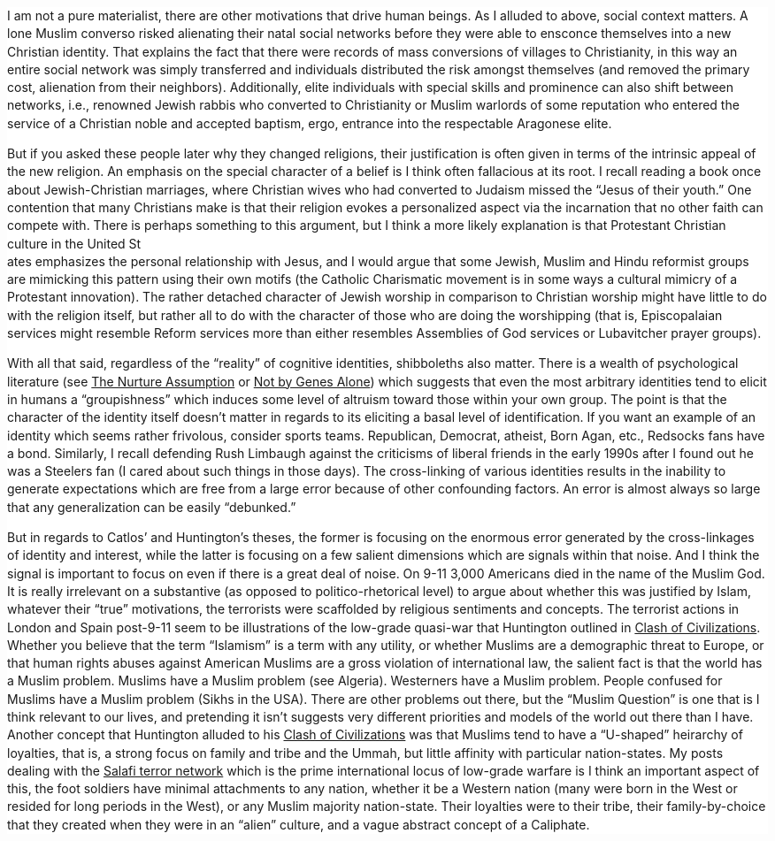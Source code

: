 I am not a pure materialist, there are other motivations that drive human beings. As I alluded to above, social context matters. A lone Muslim converso risked alienating their natal social networks before they were able to ensconce themselves into a new Christian identity. That explains the fact that there were records of mass conversions of villages to Christianity, in this way an entire social network was simply transferred and individuals distributed the risk amongst themselves (and removed the primary cost, alienation from their neighbors). Additionally, elite individuals with special skills and prominence can also shift between networks, i.e., renowned Jewish rabbis who converted to Christianity or Muslim warlords of some reputation who entered the service of a Christian noble and accepted baptism, ergo, entrance into the respectable Aragonese elite.

But if you asked these people later why they changed religions, their justification is often given in terms of the intrinsic appeal of the new religion. An emphasis on the special character of a belief is I think often fallacious at its root. I recall reading a book once about Jewish-Christian marriages, where Christian wives who had converted to Judaism missed the “Jesus of their youth.” One contention that many Christians make is that their religion evokes a personalized aspect via the incarnation that no other faith can compete with. There is perhaps something to this argument, but I think a more likely explanation is that Protestant Christian culture in the United St  
ates emphasizes the personal relationship with Jesus, and I would argue that some Jewish, Muslim and Hindu reformist groups are mimicking this pattern using their own motifs (the Catholic Charismatic movement is in some ways a cultural mimicry of a Protestant innovation). The rather detached character of Jewish worship in comparison to Christian worship might have little to do with the religion itself, but rather all to do with the character of those who are doing the worshipping (that is, Episcopalaian services might resemble Reform services more than either resembles Assemblies of God services or Lubavitcher prayer groups).

With all that said, regardless of the “reality” of cognitive identities, shibboleths also matter. There is a wealth of psychological literature (see [The Nurture Assumption](https://www.amazon.com/exec/obidos/ASIN/0684857073/geneexpressio-20/104-2493148-2227148) or [Not by Genes Alone](https://www.amazon.com/exec/obidos/ASIN/0226712842/geneexpressio-20/104-2493148-2227148)) which suggests that even the most arbitrary identities tend to elicit in humans a “groupishness” which induces some level of altruism toward those within your own group. The point is that the character of the identity itself doesn’t matter in regards to its eliciting a basal level of identification. If you want an example of an identity which seems rather frivolous, consider sports teams. Republican, Democrat, atheist, Born Agan, etc., Redsocks fans have a bond. Similarly, I recall defending Rush Limbaugh against the criticisms of liberal friends in the early 1990s after I found out he was a Steelers fan (I cared about such things in those days). The cross-linking of various identities results in the inability to generate expectations which are free from a large error because of other confounding factors. An error is almost always so large that any generalization can be easily “debunked.”

But in regards to Catlos’ and Huntington’s theses, the former is focusing on the enormous error generated by the cross-linkages of identity and interest, while the latter is focusing on a few salient dimensions which are signals within that noise. And I think the signal is important to focus on even if there is a great deal of noise. On 9-11 3,000 Americans died in the name of the Muslim God. It is really irrelevant on a substantive (as opposed to politico-rhetorical level) to argue about whether this was justified by Islam, whatever their “true” motivations, the terrorists were scaffolded by religious sentiments and concepts. The terrorist actions in London and Spain post-9-11 seem to be illustrations of the low-grade quasi-war that Huntington outlined in [Clash of Civilizations](https://www.amazon.com/exec/obidos/ASIN/0684844419/geneexpressio-20/). Whether you believe that the term “Islamism” is a term with any utility, or whether Muslims are a demographic threat to Europe, or that human rights abuses against American Muslims are a gross violation of international law, the salient fact is that the world has a Muslim problem. Muslims have a Muslim problem (see Algeria). Westerners have a Muslim problem. People confused for Muslims have a Muslim problem (Sikhs in the USA). There are other problems out there, but the “Muslim Question” is one that is I think relevant to our lives, and pretending it isn’t suggests very different priorities and models of the world out there than I have. Another concept that Huntington alluded to his [Clash of Civilizations](https://www.amazon.com/exec/obidos/ASIN/0684844419/geneexpressio-20/) was that Muslims tend to have a “U-shaped” heirarchy of loyalties, that is, a strong focus on family and tribe and the Ummah, but little affinity with particular nation-states. My posts dealing with the [Salafi terror network](https://www.gnxp.com/blog/2005/10/terrorist-networks-part-n.php) which is the prime international locus of low-grade warfare is I think an important aspect of this, the foot soldiers have minimal attachments to any nation, whether it be a Western nation (many were born in the West or resided for long periods in the West), or any Muslim majority nation-state. Their loyalties were to their tribe, their family-by-choice that they created when they were in an “alien” culture, and a vague abstract concept of a Caliphate.
